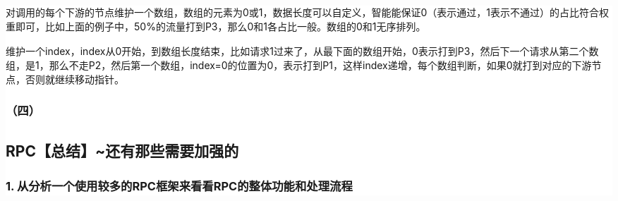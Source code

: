 对调用的每个下游的节点维护一个数组，数组的元素为0或1，数据长度可以自定义，智能能保证0（表示通过，1表示不通过）的占比符合权重即可，比如上面的例子中，50%的流量打到P3，那么0和1各占比一般。数组的0和1无序排列。

维护一个index，index从0开始，到数组长度结束，比如请求1过来了，从最下面的数组开始，0表示打到P3，然后下一个请求从第二个数组，是1，那么不走P2，然后第一个数组，index=0的位置为0，表示打到P1，这样index递增，每个数组判断，如果0就打到对应的下游节点，否则就继续移动指针。

### （四）

## RPC【总结】~还有那些需要加强的

### 1. 从分析一个使用较多的RPC框架来看看RPC的整体功能和处理流程

